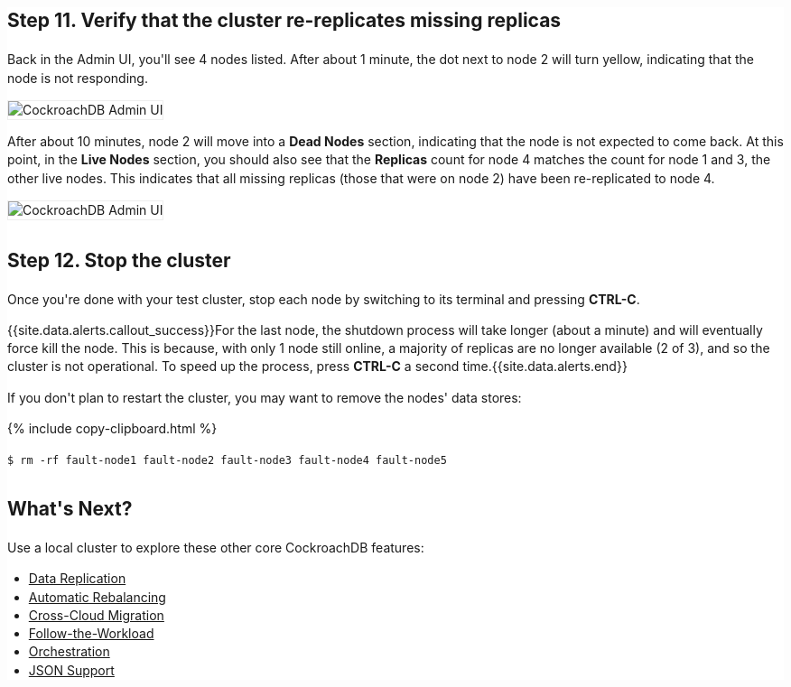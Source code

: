 ## Step 11. Verify that the cluster re-replicates missing replicas

Back in the Admin UI, you'll see 4 nodes listed. After about 1 minute, the dot next to node 2 will turn yellow, indicating that the node is not responding.

<img src="{{ 'images/v2.0/recovery2.png' | relative_url }}" alt="CockroachDB Admin UI" style="border:1px solid #eee;max-width:100%" />

After about 10 minutes, node 2 will move into a **Dead Nodes** section, indicating that the node is not expected to come back. At this point, in the **Live Nodes** section, you should also see that the **Replicas** count for node 4 matches the count for node 1 and 3, the other live nodes. This indicates that all missing replicas (those that were on node 2) have been re-replicated to node 4.

<img src="{{ 'images/v2.0/recovery3.png' | relative_url }}" alt="CockroachDB Admin UI" style="border:1px solid #eee;max-width:100%" />

## Step 12.  Stop the cluster

Once you're done with your test cluster, stop each node by switching to its terminal and pressing **CTRL-C**.

{{site.data.alerts.callout_success}}For the last node, the shutdown process will take longer (about a minute) and will eventually force kill the node. This is because, with only 1 node still online, a majority of replicas are no longer available (2 of 3), and so the cluster is not operational. To speed up the process, press <strong>CTRL-C</strong> a second time.{{site.data.alerts.end}}

If you don't plan to restart the cluster, you may want to remove the nodes' data stores:

{% include copy-clipboard.html %}
~~~ shell
$ rm -rf fault-node1 fault-node2 fault-node3 fault-node4 fault-node5
~~~

## What's Next?

Use a local cluster to explore these other core CockroachDB features:

- [Data Replication](demo-data-replication.html)
- [Automatic Rebalancing](demo-automatic-rebalancing.html)
- [Cross-Cloud Migration](demo-automatic-cloud-migration.html)
- [Follow-the-Workload](demo-follow-the-workload.html)
- [Orchestration](orchestrate-a-local-cluster-with-kubernetes-insecure.html)
- [JSON Support](demo-json-support.html)
